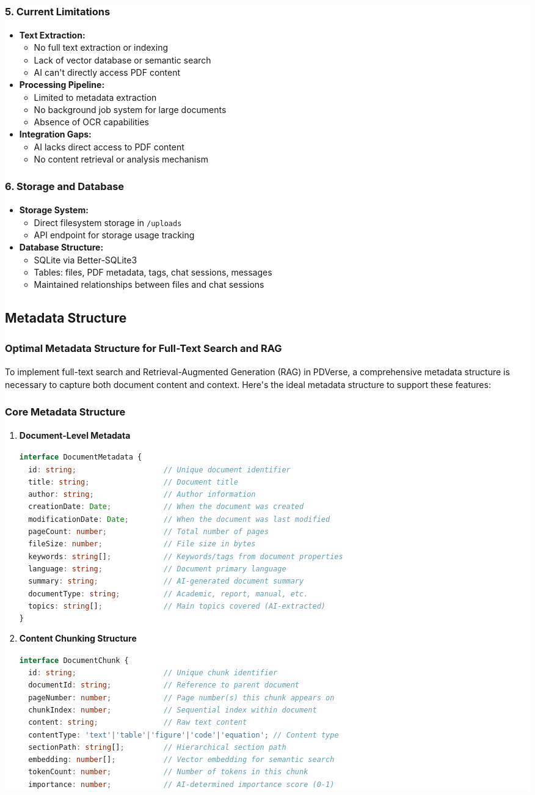 ### 5. Current Limitations
- **Text Extraction:**
  - No full text extraction or indexing
  - Lack of vector database or semantic search
  - AI can't directly access PDF content
- **Processing Pipeline:**
  - Limited to metadata extraction
  - No background job system for large documents
  - Absence of OCR capabilities
- **Integration Gaps:**
  - AI lacks direct access to PDF content
  - No content retrieval or analysis mechanism

### 6. Storage and Database
- **Storage System:**
  - Direct filesystem storage in `/uploads`
  - API endpoint for storage usage tracking
- **Database Structure:**
  - SQLite via Better-SQLite3
  - Tables: files, PDF metadata, tags, chat sessions, messages
  - Maintained relationships between files and chat sessions

## Metadata Structure

### Optimal Metadata Structure for Full-Text Search and RAG

To implement full-text search and Retrieval-Augmented Generation (RAG) in PDVerse, a comprehensive metadata structure is necessary to capture both document content and context. Here's the ideal metadata structure to support these features:

### Core Metadata Structure

1. **Document-Level Metadata**
   ```typescript
   interface DocumentMetadata {
     id: string;                    // Unique document identifier
     title: string;                 // Document title
     author: string;                // Author information
     creationDate: Date;            // When the document was created
     modificationDate: Date;        // When the document was last modified
     pageCount: number;             // Total number of pages
     fileSize: number;              // File size in bytes
     keywords: string[];            // Keywords/tags from document properties
     language: string;              // Document primary language
     summary: string;               // AI-generated document summary
     documentType: string;          // Academic, report, manual, etc.
     topics: string[];              // Main topics covered (AI-extracted)
   }
   ```

2. **Content Chunking Structure**
   ```typescript
   interface DocumentChunk {
     id: string;                    // Unique chunk identifier
     documentId: string;            // Reference to parent document
     pageNumber: number;            // Page number(s) this chunk appears on
     chunkIndex: number;            // Sequential index within document
     content: string;               // Raw text content
     contentType: 'text'|'table'|'figure'|'code'|'equation'; // Content type
     sectionPath: string[];         // Hierarchical section path
     embedding: number[];           // Vector embedding for semantic search
     tokenCount: number;            // Number of tokens in this chunk
     importance: number;            // AI-determined importance score (0-1)
   ```